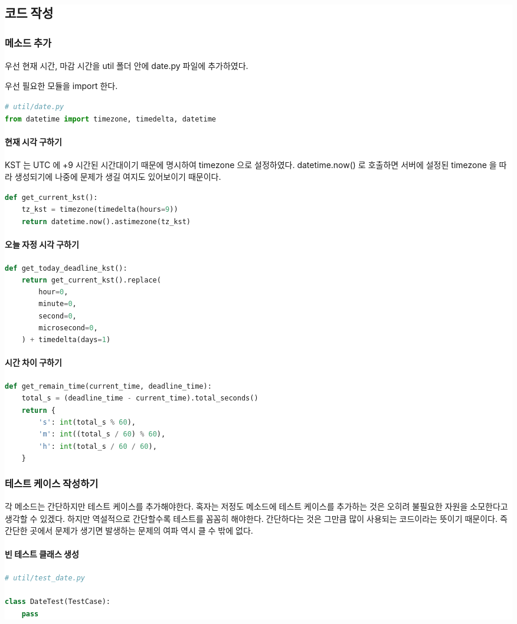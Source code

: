 ## 코드 작성
### 메소드 추가
우선 현재 시간, 마감 시간을 util 폴더 안에 date.py 파일에 추가하였다.

우선 필요한 모듈을 import 한다.

```python
# util/date.py
from datetime import timezone, timedelta, datetime
```

#### 현재 시각 구하기
KST 는 UTC 에 +9 시간된 시간대이기 때문에 명시하여 timezone 으로 설정하였다.
datetime.now() 로 호출하면 서버에 설정된 timezone 을 따라 생성되기에 나중에 문제가 생길 여지도 있어보이기 때문이다.

```python
def get_current_kst():
    tz_kst = timezone(timedelta(hours=9))
    return datetime.now().astimezone(tz_kst)
```

#### 오늘 자정 시각 구하기
```python
def get_today_deadline_kst():
    return get_current_kst().replace(
        hour=0,
        minute=0,
        second=0,
        microsecond=0,
    ) + timedelta(days=1)
```    

#### 시간 차이 구하기
```python
def get_remain_time(current_time, deadline_time):
    total_s = (deadline_time - current_time).total_seconds()
    return {
        's': int(total_s % 60),
        'm': int((total_s / 60) % 60),
        'h': int(total_s / 60 / 60),
    }
```

### 테스트 케이스 작성하기
각 메소드는 간단하지만 테스트 케이스를 추가해야한다.
혹자는 저정도 메소드에 테스트 케이스를 추가하는 것은 오히려 불필요한 자원을 소모한다고 생각할 수 있겠다.
하지만 역설적으로 간단할수록 테스트를 꼼꼼히 해야한다. 간단하다는 것은 그만큼 많이 사용되는 코드이라는 뜻이기 때문이다.
즉 간단한 곳에서 문제가 생기면 발생하는 문제의 여파 역시 클 수 밖에 없다.

#### 빈 테스트 클래스 생성
```python
# util/test_date.py

class DateTest(TestCase):
    pass
```
